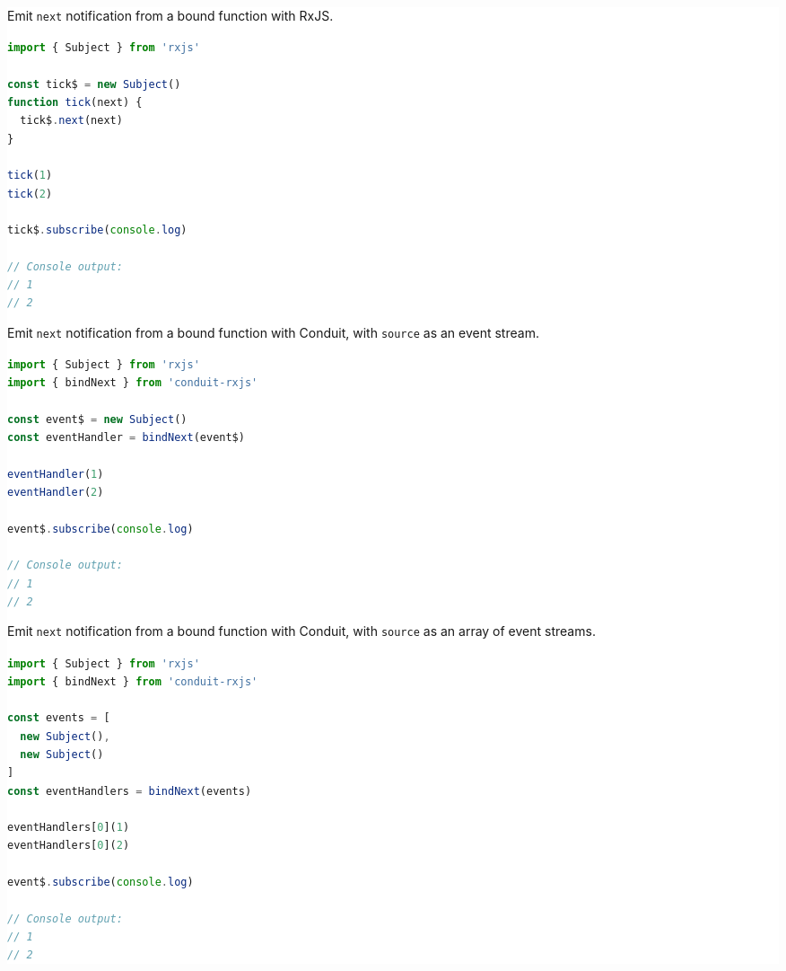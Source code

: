 Emit `next` notification from a bound function with RxJS.

```js
import { Subject } from 'rxjs'

const tick$ = new Subject()
function tick(next) {
  tick$.next(next)
}

tick(1)
tick(2)

tick$.subscribe(console.log)

// Console output:
// 1
// 2
```

Emit `next` notification from a bound function with Conduit, with `source` as an event stream.

```js
import { Subject } from 'rxjs'
import { bindNext } from 'conduit-rxjs'

const event$ = new Subject()
const eventHandler = bindNext(event$)

eventHandler(1)
eventHandler(2)

event$.subscribe(console.log)

// Console output:
// 1
// 2
```

Emit `next` notification from a bound function with Conduit, with `source` as an array of event streams.

```js
import { Subject } from 'rxjs'
import { bindNext } from 'conduit-rxjs'

const events = [
  new Subject(),
  new Subject()
]
const eventHandlers = bindNext(events)

eventHandlers[0](1)
eventHandlers[0](2)

event$.subscribe(console.log)

// Console output:
// 1
// 2
```
